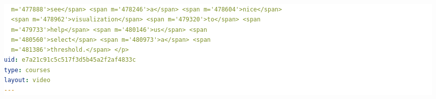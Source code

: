 ```yaml
  m='477888'>see</span> <span m='478246'>a</span> <span m='478604'>nice</span>
  <span m='478962'>visualization</span> <span m='479320'>to</span> <span
  m='479733'>help</span> <span m='480146'>us</span> <span
  m='480560'>select</span> <span m='480973'>a</span> <span
  m='481386'>threshold.</span> </p>
uid: e7a21c91c5c517f3d5b45a2f2af4833c
type: courses
layout: video
---
```

